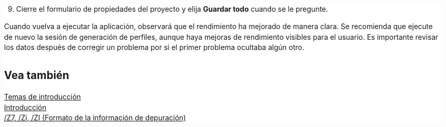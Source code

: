 9. Cierre el formulario de propiedades del proyecto y elija **Guardar todo** cuando se le pregunte.  
  
 Cuando vuelva a ejecutar la aplicación, observará que el rendimiento ha mejorado de manera clara. Se recomienda que ejecute de nuevo la sesión de generación de perfiles, aunque haya mejoras de rendimiento visibles para el usuario. Es importante revisar los datos después de corregir un problema por si el primer problema ocultaba algún otro.  
  
## <a name="see-also"></a>Vea también  
 [Temas de introducción](../profiling/overviews-performance-tools.md)   
 [Introducción](../profiling/getting-started-with-performance-tools.md)   
 [/Z7, /Zi, /ZI (Formato de la información de depuración)](/visual-cpp/build/reference/z7-zi-zi-debug-information-format)
